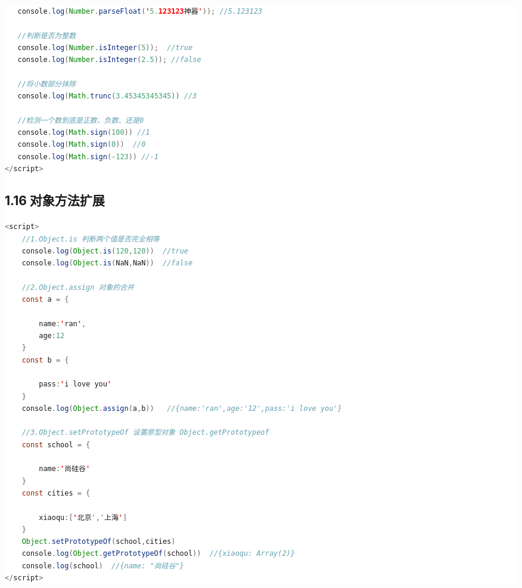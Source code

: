 ```java
   console.log(Number.parseFloat('5.123123神器')); //5.123123

   //判断是否为整数
   console.log(Number.isInteger(5));  //true
   console.log(Number.isInteger(2.5)); //false
   
   //将小数部分抹除
   console.log(Math.trunc(3.45345345345)) //3

   //检测一个数到底是正数、负数、还是0
   console.log(Math.sign(100)) //1
   console.log(Math.sign(0))  //0
   console.log(Math.sign(-123)) //-1
</script>
```




## 1.16 对象方法扩展

```java
<script>
    //1.Object.is 判断两个值是否完全相等
    console.log(Object.is(120,120))  //true
	console.log(Object.is(NaN,NaN))  //false

    //2.Object.assign 对象的合并
    const a = {
   
        name:'ran',
        age:12
    }
    const b = {
   
        pass:'i love you'
    }
    console.log(Object.assign(a,b))   //{name:'ran',age:'12',pass:'i love you'}

    //3.Object.setPrototypeOf 设置原型对象 Object.getPrototypeof
    const school = {
   
        name:'尚硅谷'
    }
    const cities = {
   
        xiaoqu:['北京','上海']
    }
    Object.setPrototypeOf(school,cities)
    console.log(Object.getPrototypeOf(school))  //{xiaoqu: Array(2)}
    console.log(school)  //{name: "尚硅谷"}
</script>
```
